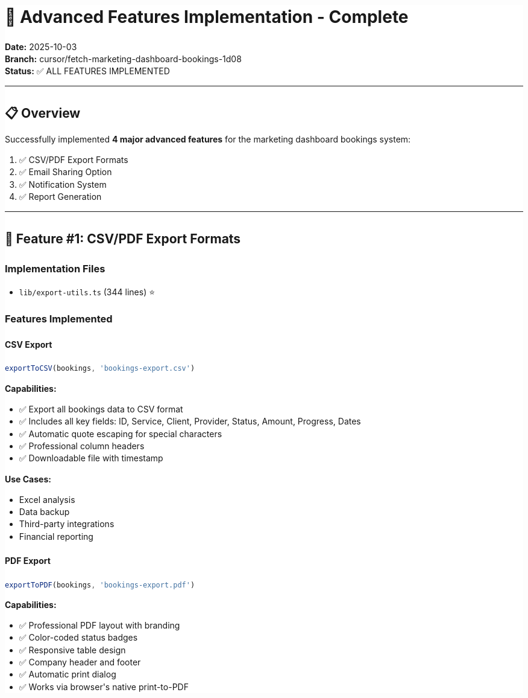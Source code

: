 # 🚀 Advanced Features Implementation - Complete

**Date:** 2025-10-03  
**Branch:** cursor/fetch-marketing-dashboard-bookings-1d08  
**Status:** ✅ ALL FEATURES IMPLEMENTED

---

## 📋 Overview

Successfully implemented **4 major advanced features** for the marketing dashboard bookings system:

1. ✅ CSV/PDF Export Formats
2. ✅ Email Sharing Option
3. ✅ Notification System
4. ✅ Report Generation

---

## 🎯 Feature #1: CSV/PDF Export Formats

### Implementation Files
- `lib/export-utils.ts` (344 lines) ⭐

### Features Implemented

#### CSV Export
```typescript
exportToCSV(bookings, 'bookings-export.csv')
```

**Capabilities:**
- ✅ Export all bookings data to CSV format
- ✅ Includes all key fields: ID, Service, Client, Provider, Status, Amount, Progress, Dates
- ✅ Automatic quote escaping for special characters
- ✅ Professional column headers
- ✅ Downloadable file with timestamp

**Use Cases:**
- Excel analysis
- Data backup
- Third-party integrations
- Financial reporting

#### PDF Export
```typescript
exportToPDF(bookings, 'bookings-export.pdf')
```

**Capabilities:**
- ✅ Professional PDF layout with branding
- ✅ Color-coded status badges
- ✅ Responsive table design
- ✅ Company header and footer
- ✅ Automatic print dialog
- ✅ Works via browser's native print-to-PDF
